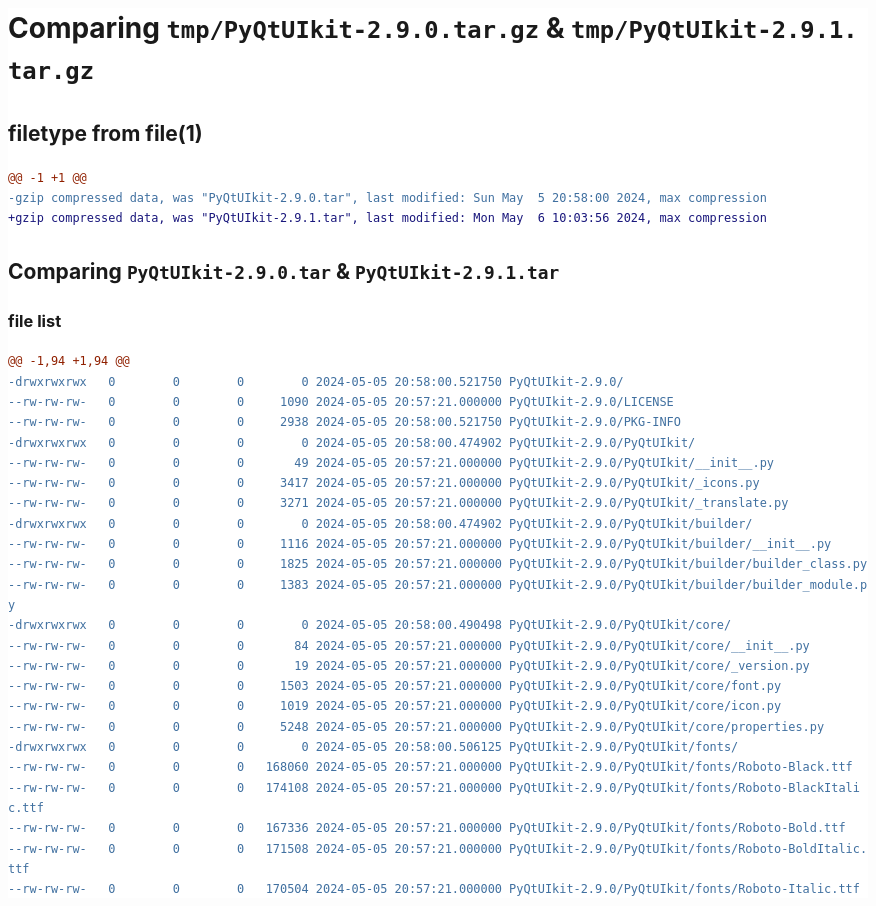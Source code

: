 # Comparing `tmp/PyQtUIkit-2.9.0.tar.gz` & `tmp/PyQtUIkit-2.9.1.tar.gz`

## filetype from file(1)

```diff
@@ -1 +1 @@
-gzip compressed data, was "PyQtUIkit-2.9.0.tar", last modified: Sun May  5 20:58:00 2024, max compression
+gzip compressed data, was "PyQtUIkit-2.9.1.tar", last modified: Mon May  6 10:03:56 2024, max compression
```

## Comparing `PyQtUIkit-2.9.0.tar` & `PyQtUIkit-2.9.1.tar`

### file list

```diff
@@ -1,94 +1,94 @@
-drwxrwxrwx   0        0        0        0 2024-05-05 20:58:00.521750 PyQtUIkit-2.9.0/
--rw-rw-rw-   0        0        0     1090 2024-05-05 20:57:21.000000 PyQtUIkit-2.9.0/LICENSE
--rw-rw-rw-   0        0        0     2938 2024-05-05 20:58:00.521750 PyQtUIkit-2.9.0/PKG-INFO
-drwxrwxrwx   0        0        0        0 2024-05-05 20:58:00.474902 PyQtUIkit-2.9.0/PyQtUIkit/
--rw-rw-rw-   0        0        0       49 2024-05-05 20:57:21.000000 PyQtUIkit-2.9.0/PyQtUIkit/__init__.py
--rw-rw-rw-   0        0        0     3417 2024-05-05 20:57:21.000000 PyQtUIkit-2.9.0/PyQtUIkit/_icons.py
--rw-rw-rw-   0        0        0     3271 2024-05-05 20:57:21.000000 PyQtUIkit-2.9.0/PyQtUIkit/_translate.py
-drwxrwxrwx   0        0        0        0 2024-05-05 20:58:00.474902 PyQtUIkit-2.9.0/PyQtUIkit/builder/
--rw-rw-rw-   0        0        0     1116 2024-05-05 20:57:21.000000 PyQtUIkit-2.9.0/PyQtUIkit/builder/__init__.py
--rw-rw-rw-   0        0        0     1825 2024-05-05 20:57:21.000000 PyQtUIkit-2.9.0/PyQtUIkit/builder/builder_class.py
--rw-rw-rw-   0        0        0     1383 2024-05-05 20:57:21.000000 PyQtUIkit-2.9.0/PyQtUIkit/builder/builder_module.py
-drwxrwxrwx   0        0        0        0 2024-05-05 20:58:00.490498 PyQtUIkit-2.9.0/PyQtUIkit/core/
--rw-rw-rw-   0        0        0       84 2024-05-05 20:57:21.000000 PyQtUIkit-2.9.0/PyQtUIkit/core/__init__.py
--rw-rw-rw-   0        0        0       19 2024-05-05 20:57:21.000000 PyQtUIkit-2.9.0/PyQtUIkit/core/_version.py
--rw-rw-rw-   0        0        0     1503 2024-05-05 20:57:21.000000 PyQtUIkit-2.9.0/PyQtUIkit/core/font.py
--rw-rw-rw-   0        0        0     1019 2024-05-05 20:57:21.000000 PyQtUIkit-2.9.0/PyQtUIkit/core/icon.py
--rw-rw-rw-   0        0        0     5248 2024-05-05 20:57:21.000000 PyQtUIkit-2.9.0/PyQtUIkit/core/properties.py
-drwxrwxrwx   0        0        0        0 2024-05-05 20:58:00.506125 PyQtUIkit-2.9.0/PyQtUIkit/fonts/
--rw-rw-rw-   0        0        0   168060 2024-05-05 20:57:21.000000 PyQtUIkit-2.9.0/PyQtUIkit/fonts/Roboto-Black.ttf
--rw-rw-rw-   0        0        0   174108 2024-05-05 20:57:21.000000 PyQtUIkit-2.9.0/PyQtUIkit/fonts/Roboto-BlackItalic.ttf
--rw-rw-rw-   0        0        0   167336 2024-05-05 20:57:21.000000 PyQtUIkit-2.9.0/PyQtUIkit/fonts/Roboto-Bold.ttf
--rw-rw-rw-   0        0        0   171508 2024-05-05 20:57:21.000000 PyQtUIkit-2.9.0/PyQtUIkit/fonts/Roboto-BoldItalic.ttf
--rw-rw-rw-   0        0        0   170504 2024-05-05 20:57:21.000000 PyQtUIkit-2.9.0/PyQtUIkit/fonts/Roboto-Italic.ttf
```